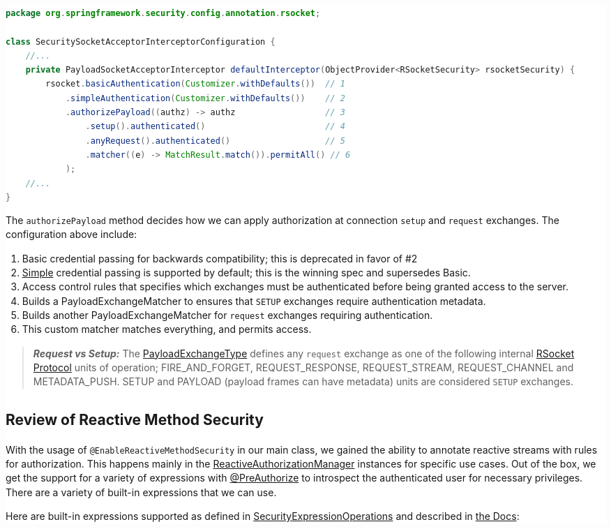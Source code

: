 ```java
package org.springframework.security.config.annotation.rsocket;

class SecuritySocketAcceptorInterceptorConfiguration {
    //...
	private PayloadSocketAcceptorInterceptor defaultInterceptor(ObjectProvider<RSocketSecurity> rsocketSecurity) {
		rsocket.basicAuthentication(Customizer.withDefaults())  // 1
			.simpleAuthentication(Customizer.withDefaults())    // 2
			.authorizePayload((authz) -> authz                  // 3
				.setup().authenticated()                        // 4
				.anyRequest().authenticated()                   // 5
				.matcher((e) -> MatchResult.match()).permitAll() // 6
			);
    //...
}
```

The `authorizePayload` method decides how we can apply authorization at connection `setup` and `request` exchanges. The configuration above include:

1) Basic credential passing for backwards compatibility; this is deprecated in favor of #2
2) [Simple](https://github.com/rsocket/rsocket/blob/master/Extensions/Security/Simple.md) credential passing is supported by default; this is the winning spec and supersedes Basic.
3) Access control rules that specifies which exchanges must be authenticated before being granted access to the server. 
4) Builds a PayloadExchangeMatcher to ensures that `SETUP` exchanges require authentication metadata.
5) Builds another PayloadExchangeMatcher for `request` exchanges requiring authentication.
6) This custom matcher matches everything, and permits access.

> **_Request vs Setup:_** The [PayloadExchangeType](https://github.com/spring-projects/spring-security/blob/main/rsocket/src/main/java/org/springframework/security/rsocket/api/PayloadExchangeType.java) defines any `request` exchange as one of the following internal [RSocket Protocol](https://github.com/rsocket/rsocket/blob/master/Protocol.md#terminology) units of operation; FIRE_AND_FORGET, REQUEST_RESPONSE, REQUEST_STREAM, REQUEST_CHANNEL and METADATA_PUSH. SETUP and PAYLOAD (payload frames can have metadata) units are considered `SETUP` exchanges.

## Review of Reactive Method Security

With the usage of `@EnableReactiveMethodSecurity` in our main class, we gained the ability to annotate reactive streams with rules for authorization. This happens mainly in the [ReactiveAuthorizationManager](https://github.com/spring-projects/spring-security/blob/main/core/src/main/java/org/springframework/security/authorization/ReactiveAuthorizationManager.java) instances for specific use cases. Out of the box, we get the support for a variety of expressions with [@PreAuthorize](https://github.com/spring-projects/spring-security/blob/main/core/src/main/java/org/springframework/security/access/prepost/PostAuthorize.java) to introspect the authenticated user for necessary privileges. There are a variety of built-in expressions that we can use. 

Here are built-in expressions supported as defined in [SecurityExpressionOperations](https://github.com/spring-projects/spring-security/blob/main/core/src/main/java/org/springframework/security/access/expression/SecurityExpressionOperations.java) and described in [the Docs](https://docs.spring.io/spring-security/reference/servlet/authorization/expression-based.html):
